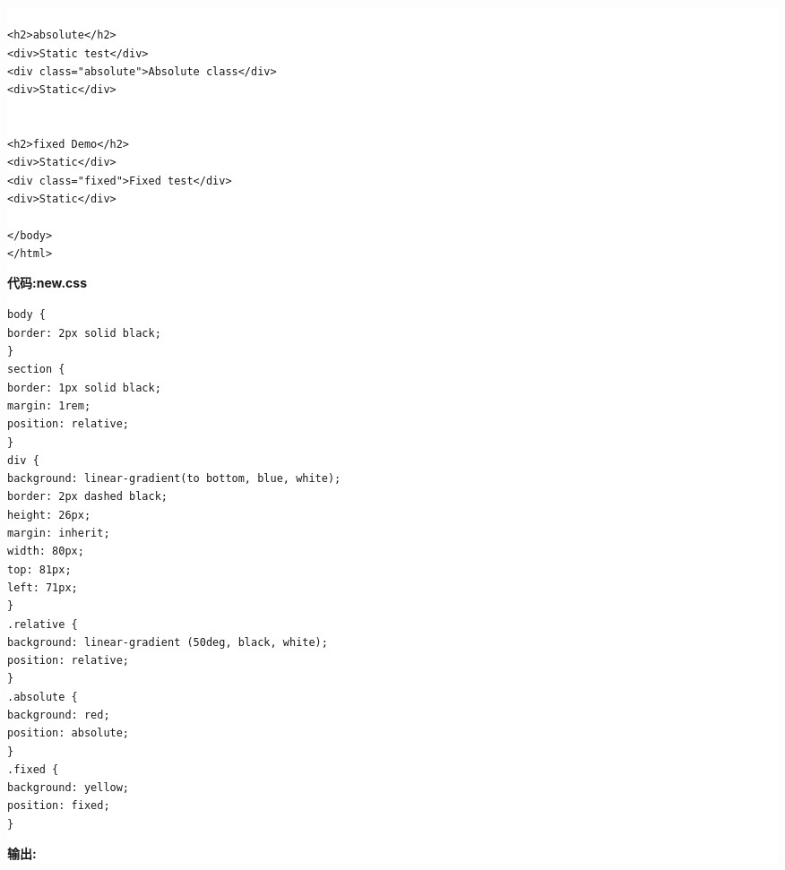 ```

<h2>absolute</h2>
<div>Static test</div>
<div class="absolute">Absolute class</div>
<div>Static</div>


<h2>fixed Demo</h2>
<div>Static</div>
<div class="fixed">Fixed test</div>
<div>Static</div>

</body>
</html>
```

**代码:new.css**

```
body {
border: 2px solid black;
}
section {
border: 1px solid black;
margin: 1rem;
position: relative;
}
div {
background: linear-gradient(to bottom, blue, white);
border: 2px dashed black;
height: 26px;
margin: inherit;
width: 80px;
top: 81px;
left: 71px;
}
.relative {
background: linear-gradient (50deg, black, white);
position: relative;
}
.absolute {
background: red;
position: absolute;
}
.fixed {
background: yellow;
position: fixed;
}
```

**输出:**
